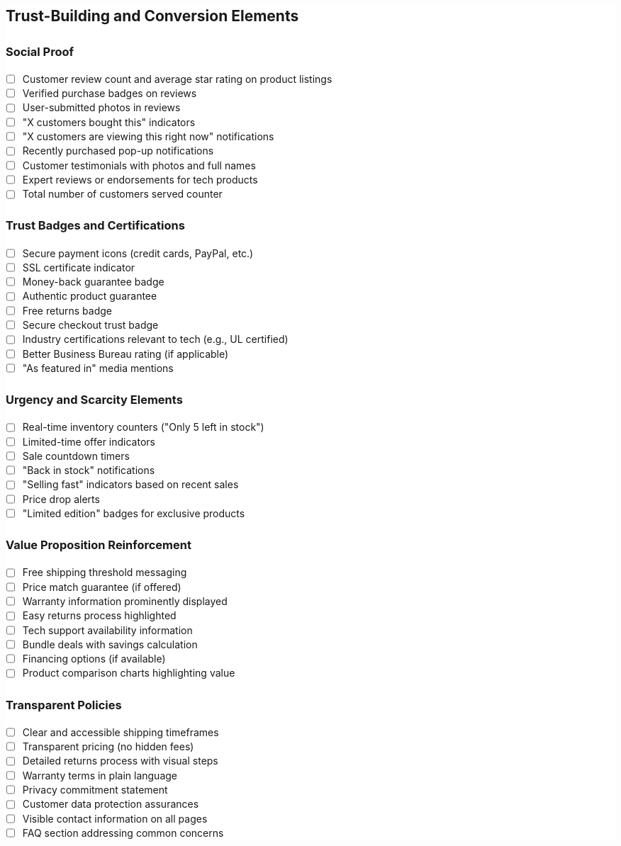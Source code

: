 ## Trust-Building and Conversion Elements

### Social Proof
- [ ] Customer review count and average star rating on product listings
- [ ] Verified purchase badges on reviews
- [ ] User-submitted photos in reviews
- [ ] "X customers bought this" indicators
- [ ] "X customers are viewing this right now" notifications
- [ ] Recently purchased pop-up notifications
- [ ] Customer testimonials with photos and full names
- [ ] Expert reviews or endorsements for tech products
- [ ] Total number of customers served counter

### Trust Badges and Certifications
- [ ] Secure payment icons (credit cards, PayPal, etc.)
- [ ] SSL certificate indicator
- [ ] Money-back guarantee badge
- [ ] Authentic product guarantee
- [ ] Free returns badge
- [ ] Secure checkout trust badge
- [ ] Industry certifications relevant to tech (e.g., UL certified)
- [ ] Better Business Bureau rating (if applicable)
- [ ] "As featured in" media mentions

### Urgency and Scarcity Elements
- [ ] Real-time inventory counters ("Only 5 left in stock")
- [ ] Limited-time offer indicators
- [ ] Sale countdown timers
- [ ] "Back in stock" notifications
- [ ] "Selling fast" indicators based on recent sales
- [ ] Price drop alerts
- [ ] "Limited edition" badges for exclusive products

### Value Proposition Reinforcement
- [ ] Free shipping threshold messaging
- [ ] Price match guarantee (if offered)
- [ ] Warranty information prominently displayed
- [ ] Easy returns process highlighted
- [ ] Tech support availability information
- [ ] Bundle deals with savings calculation
- [ ] Financing options (if available)
- [ ] Product comparison charts highlighting value

### Transparent Policies
- [ ] Clear and accessible shipping timeframes
- [ ] Transparent pricing (no hidden fees)
- [ ] Detailed returns process with visual steps
- [ ] Warranty terms in plain language
- [ ] Privacy commitment statement
- [ ] Customer data protection assurances
- [ ] Visible contact information on all pages
- [ ] FAQ section addressing common concerns
